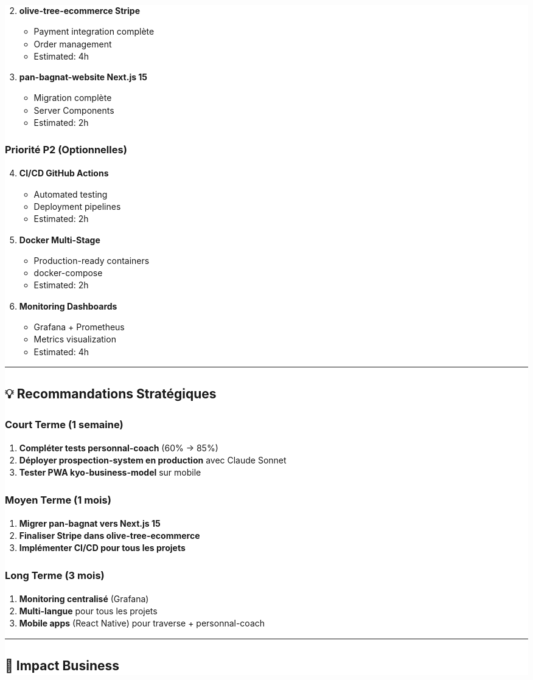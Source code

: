 2. **olive-tree-ecommerce Stripe**
   - Payment integration complète
   - Order management
   - Estimated: 4h

3. **pan-bagnat-website Next.js 15**
   - Migration complète
   - Server Components
   - Estimated: 2h

### Priorité P2 (Optionnelles)

4. **CI/CD GitHub Actions**
   - Automated testing
   - Deployment pipelines
   - Estimated: 2h

5. **Docker Multi-Stage**
   - Production-ready containers
   - docker-compose
   - Estimated: 2h

6. **Monitoring Dashboards**
   - Grafana + Prometheus
   - Metrics visualization
   - Estimated: 4h

---

## 💡 Recommandations Stratégiques

### Court Terme (1 semaine)

1. **Compléter tests personnal-coach** (60% → 85%)
2. **Déployer prospection-system en production** avec Claude Sonnet
3. **Tester PWA kyo-business-model** sur mobile

### Moyen Terme (1 mois)

1. **Migrer pan-bagnat vers Next.js 15**
2. **Finaliser Stripe dans olive-tree-ecommerce**
3. **Implémenter CI/CD pour tous les projets**

### Long Terme (3 mois)

1. **Monitoring centralisé** (Grafana)
2. **Multi-langue** pour tous les projets
3. **Mobile apps** (React Native) pour traverse + personnal-coach

---

## 🎯 Impact Business
